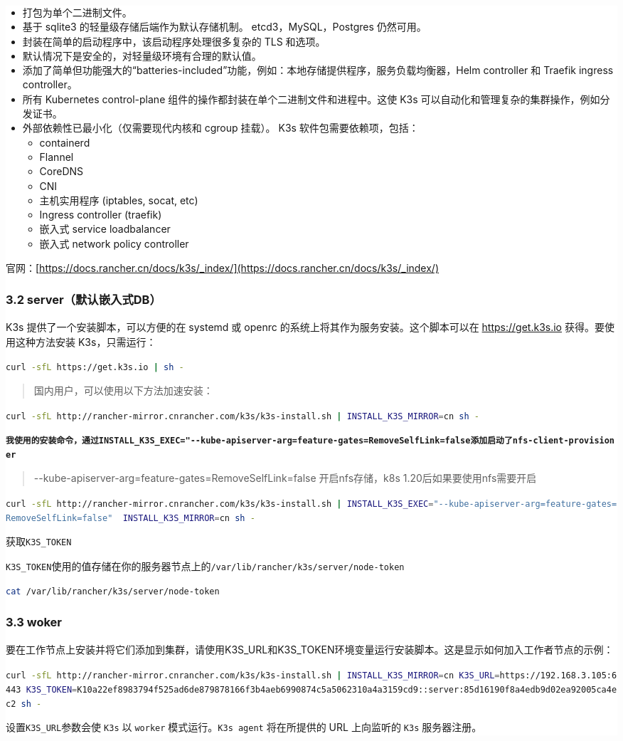 - 打包为单个二进制文件。
- 基于 sqlite3 的轻量级存储后端作为默认存储机制。 etcd3，MySQL，Postgres 仍然可用。
- 封装在简单的启动程序中，该启动程序处理很多复杂的 TLS 和选项。
- 默认情况下是安全的，对轻量级环境有合理的默认值。
- 添加了简单但功能强大的“batteries-included”功能，例如：本地存储提供程序，服务负载均衡器，Helm controller 和 Traefik ingress controller。
- 所有 Kubernetes control-plane 组件的操作都封装在单个二进制文件和进程中。这使 K3s 可以自动化和管理复杂的集群操作，例如分发证书。
- 外部依赖性已最小化（仅需要现代内核和 cgroup 挂载）。 K3s 软件包需要依赖项，包括：
	-  	containerd
	-  	Flannel
	-  	CoreDNS
	-  	CNI
	-  	主机实用程序 (iptables, socat, etc)
	-  	Ingress controller (traefik)
	-  	嵌入式 service loadbalancer
	-  	嵌入式 network policy controller

官网：[https://docs.rancher.cn/docs/k3s/_index/](https://docs.rancher.cn/docs/k3s/_index/)
### 3.2 server（默认嵌入式DB）
K3s 提供了一个安装脚本，可以方便的在 systemd 或 openrc 的系统上将其作为服务安装。这个脚本可以在 https://get.k3s.io 获得。要使用这种方法安装 K3s，只需运行：

```bash
curl -sfL https://get.k3s.io | sh -
```

> 国内用户，可以使用以下方法加速安装：

```bash
curl -sfL http://rancher-mirror.cnrancher.com/k3s/k3s-install.sh | INSTALL_K3S_MIRROR=cn sh -
```

**`我使用的安装命令，通过INSTALL_K3S_EXEC="--kube-apiserver-arg=feature-gates=RemoveSelfLink=false添加启动了nfs-client-provisioner`**

> --kube-apiserver-arg=feature-gates=RemoveSelfLink=false 开启nfs存储，k8s 1.20后如果要使用nfs需要开启

```bash
curl -sfL http://rancher-mirror.cnrancher.com/k3s/k3s-install.sh | INSTALL_K3S_EXEC="--kube-apiserver-arg=feature-gates=RemoveSelfLink=false"  INSTALL_K3S_MIRROR=cn sh -
```

获取`K3S_TOKEN`

`K3S_TOKEN`使用的值存储在你的服务器节点上的`/var/lib/rancher/k3s/server/node-token`

```bash
cat /var/lib/rancher/k3s/server/node-token
```

###  3.3 woker
要在工作节点上安装并将它们添加到集群，请使用K3S_URL和K3S_TOKEN环境变量运行安装脚本。这是显示如何加入工作者节点的示例：

```bash
curl -sfL http://rancher-mirror.cnrancher.com/k3s/k3s-install.sh | INSTALL_K3S_MIRROR=cn K3S_URL=https://192.168.3.105:6443 K3S_TOKEN=K10a22ef8983794f525ad6de879878166f3b4aeb6990874c5a5062310a4a3159cd9::server:85d16190f8a4edb9d02ea92005ca4ec2 sh -
```
设置`K3S_URL`参数会使 `K3s` 以 `worker` 模式运行。`K3s agent` 将在所提供的 URL 上向监听的 `K3s` 服务器注册。
